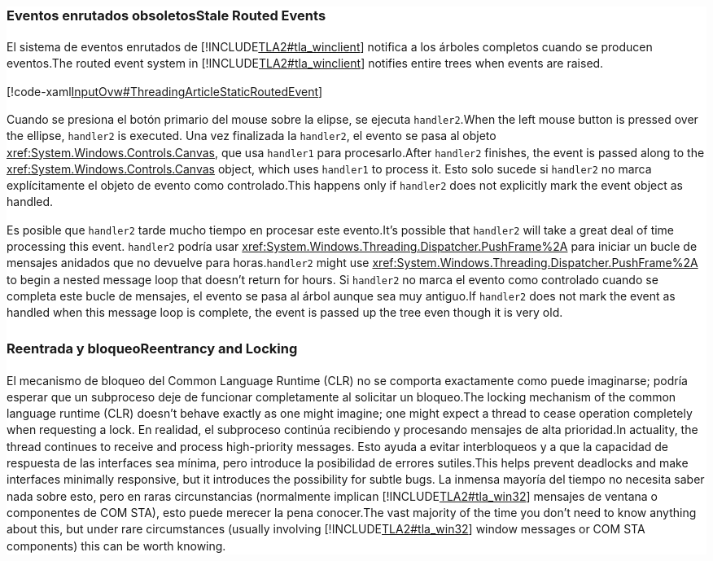 ### <a name="stale-routed-events"></a><span data-ttu-id="bc382-273">Eventos enrutados obsoletos</span><span class="sxs-lookup"><span data-stu-id="bc382-273">Stale Routed Events</span></span>
 <span data-ttu-id="bc382-274">El sistema de eventos enrutados de [!INCLUDE[TLA2#tla_winclient](../../../../includes/tla2sharptla-winclient-md.md)] notifica a los árboles completos cuando se producen eventos.</span><span class="sxs-lookup"><span data-stu-id="bc382-274">The routed event system in [!INCLUDE[TLA2#tla_winclient](../../../../includes/tla2sharptla-winclient-md.md)] notifies entire trees when events are raised.</span></span>

 [!code-xaml[InputOvw#ThreadingArticleStaticRoutedEvent](~/samples/snippets/csharp/VS_Snippets_Wpf/InputOvw/CSharp/Page1.xaml#threadingarticlestaticroutedevent)]

 <span data-ttu-id="bc382-275">Cuando se presiona el botón primario del mouse sobre la elipse, se ejecuta `handler2`.</span><span class="sxs-lookup"><span data-stu-id="bc382-275">When the left mouse button is pressed over the ellipse, `handler2` is executed.</span></span> <span data-ttu-id="bc382-276">Una vez finalizada la `handler2`, el evento se pasa al objeto <xref:System.Windows.Controls.Canvas>, que usa `handler1` para procesarlo.</span><span class="sxs-lookup"><span data-stu-id="bc382-276">After `handler2` finishes, the event is passed along to the <xref:System.Windows.Controls.Canvas> object, which uses `handler1` to process it.</span></span> <span data-ttu-id="bc382-277">Esto solo sucede si `handler2` no marca explícitamente el objeto de evento como controlado.</span><span class="sxs-lookup"><span data-stu-id="bc382-277">This happens only if `handler2` does not explicitly mark the event object as handled.</span></span>

 <span data-ttu-id="bc382-278">Es posible que `handler2` tarde mucho tiempo en procesar este evento.</span><span class="sxs-lookup"><span data-stu-id="bc382-278">It’s possible that `handler2` will take a great deal of time processing this event.</span></span> <span data-ttu-id="bc382-279">`handler2` podría usar <xref:System.Windows.Threading.Dispatcher.PushFrame%2A> para iniciar un bucle de mensajes anidados que no devuelve para horas.</span><span class="sxs-lookup"><span data-stu-id="bc382-279">`handler2` might use <xref:System.Windows.Threading.Dispatcher.PushFrame%2A> to begin a nested message loop that doesn’t return for hours.</span></span> <span data-ttu-id="bc382-280">Si `handler2` no marca el evento como controlado cuando se completa este bucle de mensajes, el evento se pasa al árbol aunque sea muy antiguo.</span><span class="sxs-lookup"><span data-stu-id="bc382-280">If `handler2` does not mark the event as handled when this message loop is complete, the event is passed up the tree even though it is very old.</span></span>

### <a name="reentrancy-and-locking"></a><span data-ttu-id="bc382-281">Reentrada y bloqueo</span><span class="sxs-lookup"><span data-stu-id="bc382-281">Reentrancy and Locking</span></span>
 <span data-ttu-id="bc382-282">El mecanismo de bloqueo del Common Language Runtime (CLR) no se comporta exactamente como puede imaginarse; podría esperar que un subproceso deje de funcionar completamente al solicitar un bloqueo.</span><span class="sxs-lookup"><span data-stu-id="bc382-282">The locking mechanism of the common language runtime (CLR) doesn’t behave exactly as one might imagine; one might expect a thread to cease operation completely when requesting a lock.</span></span> <span data-ttu-id="bc382-283">En realidad, el subproceso continúa recibiendo y procesando mensajes de alta prioridad.</span><span class="sxs-lookup"><span data-stu-id="bc382-283">In actuality, the thread continues to receive and process high-priority messages.</span></span> <span data-ttu-id="bc382-284">Esto ayuda a evitar interbloqueos y a que la capacidad de respuesta de las interfaces sea mínima, pero introduce la posibilidad de errores sutiles.</span><span class="sxs-lookup"><span data-stu-id="bc382-284">This helps prevent deadlocks and make interfaces minimally responsive, but it introduces the possibility for subtle bugs.</span></span>  <span data-ttu-id="bc382-285">La inmensa mayoría del tiempo no necesita saber nada sobre esto, pero en raras circunstancias (normalmente implican [!INCLUDE[TLA2#tla_win32](../../../../includes/tla2sharptla-win32-md.md)] mensajes de ventana o componentes de COM STA), esto puede merecer la pena conocer.</span><span class="sxs-lookup"><span data-stu-id="bc382-285">The vast majority of the time you don’t need to know anything about this, but under rare circumstances (usually involving [!INCLUDE[TLA2#tla_win32](../../../../includes/tla2sharptla-win32-md.md)] window messages or COM STA components) this can be worth knowing.</span></span>
